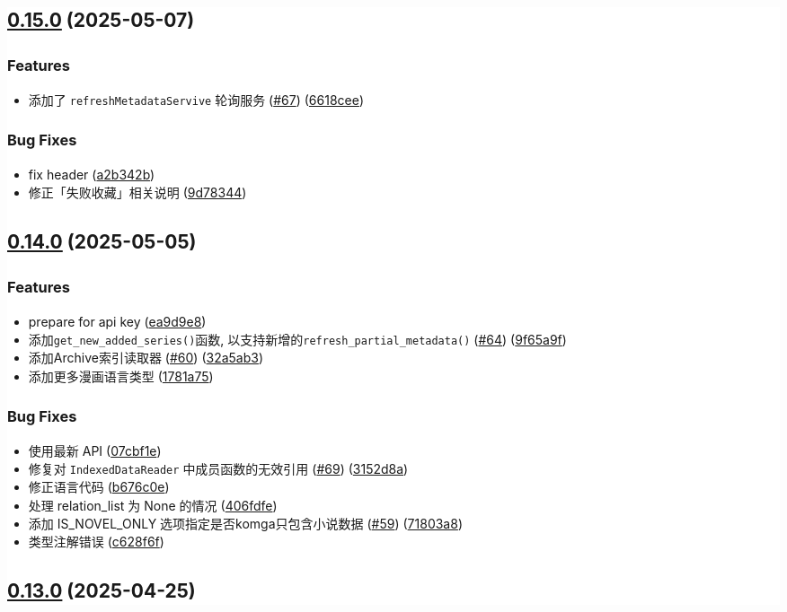 ## [0.15.0](https://github.com/chu-shen/BangumiKomga/compare/v0.14.0...v0.15.0) (2025-05-07)


### Features

* 添加了 `refreshMetadataServive` 轮询服务 ([#67](https://github.com/chu-shen/BangumiKomga/issues/67)) ([6618cee](https://github.com/chu-shen/BangumiKomga/commit/6618cee4ed881eeb5ce92275f53d6713d0b83d67))


### Bug Fixes

* fix header ([a2b342b](https://github.com/chu-shen/BangumiKomga/commit/a2b342be450d843eefcf869fe3928a768435d9fa))
* 修正「失败收藏」相关说明 ([9d78344](https://github.com/chu-shen/BangumiKomga/commit/9d7834438b3153c31f8594386e0a3a7697e317ab))

## [0.14.0](https://github.com/chu-shen/BangumiKomga/compare/v0.13.0...v0.14.0) (2025-05-05)


### Features

* prepare for api key ([ea9d9e8](https://github.com/chu-shen/BangumiKomga/commit/ea9d9e8d2e25d94e215215ce8ba673599b7c2939))
* 添加`get_new_added_series()`函数, 以支持新增的`refresh_partial_metadata()` ([#64](https://github.com/chu-shen/BangumiKomga/issues/64)) ([9f65a9f](https://github.com/chu-shen/BangumiKomga/commit/9f65a9fe2817cff2fca5c7753da8c0e521341900))
* 添加Archive索引读取器 ([#60](https://github.com/chu-shen/BangumiKomga/issues/60)) ([32a5ab3](https://github.com/chu-shen/BangumiKomga/commit/32a5ab3e21f9ee532540d966d739086825ec5c34))
* 添加更多漫画语言类型 ([1781a75](https://github.com/chu-shen/BangumiKomga/commit/1781a75bce2431824217b7676f6beb633f2bf4f7))


### Bug Fixes

* 使用最新 API ([07cbf1e](https://github.com/chu-shen/BangumiKomga/commit/07cbf1ef365886813085efeb3d0b7dd31d7af8a5))
* 修复对 `IndexedDataReader` 中成员函数的无效引用 ([#69](https://github.com/chu-shen/BangumiKomga/issues/69)) ([3152d8a](https://github.com/chu-shen/BangumiKomga/commit/3152d8a0fea33f3d7cfdd5a4e440576e515c65ef))
* 修正语言代码 ([b676c0e](https://github.com/chu-shen/BangumiKomga/commit/b676c0ecae0d7354b7a71a1035d95d268623363c))
* 处理 relation_list 为 None 的情况 ([406fdfe](https://github.com/chu-shen/BangumiKomga/commit/406fdfe7b2ef1a9769a4cb6a82c0aee7ef3e1481))
* 添加 IS_NOVEL_ONLY 选项指定是否komga只包含小说数据 ([#59](https://github.com/chu-shen/BangumiKomga/issues/59)) ([71803a8](https://github.com/chu-shen/BangumiKomga/commit/71803a8540b261fd6030ac4c935ae04c2578bcf1))
* 类型注解错误 ([c628f6f](https://github.com/chu-shen/BangumiKomga/commit/c628f6f4db3bd0e1d6099c4575f9cbac41e21f51))

## [0.13.0](https://github.com/chu-shen/BangumiKomga/compare/v0.12.0...v0.13.0) (2025-04-25)
